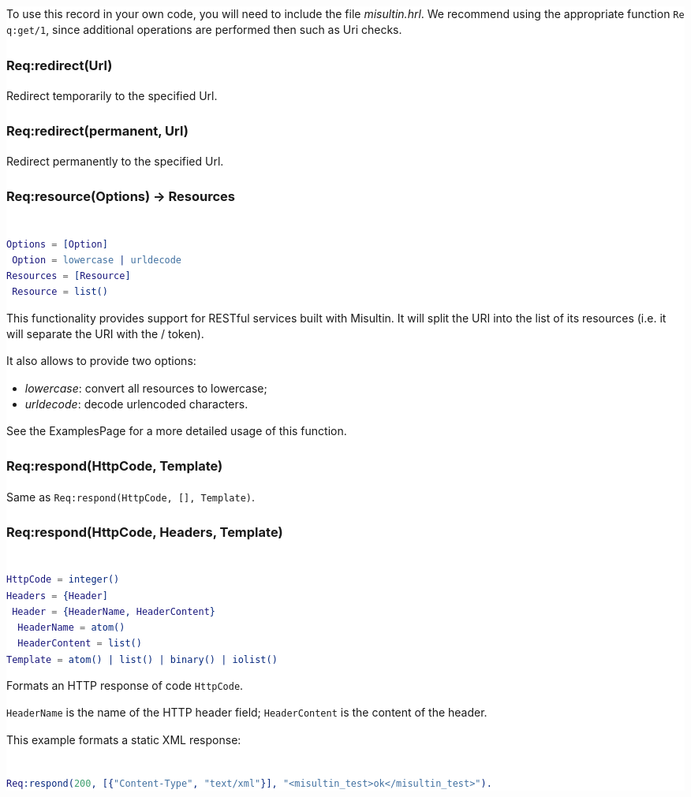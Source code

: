 To use this record in your own code, you will need to include the file _misultin.hrl_. We recommend using the appropriate function `Req:get/1`, since additional operations are performed then such as Uri checks.

### Req:redirect(Url) ###

Redirect temporarily to the specified Url.

### Req:redirect(permanent, Url) ###

Redirect permanently to the specified Url.

### Req:resource(Options) -> Resources ###
```erlang

Options = [Option]
 Option = lowercase | urldecode
Resources = [Resource]
 Resource = list()
```

This functionality provides support for RESTful services built with Misultin. It will split the URI into the list of its resources (i.e. it will separate the URI with the / token).

It also allows to provide two options:

* *lowercase*: convert all resources to lowercase;
* *urldecode*: decode urlencoded characters.

See the ExamplesPage for a more detailed usage of this function.

### Req:respond(HttpCode, Template) ###

Same as `Req:respond(HttpCode, [], Template)`.

### Req:respond(HttpCode, Headers, Template) ###
```erlang

HttpCode = integer()
Headers = {Header]
 Header = {HeaderName, HeaderContent}
  HeaderName = atom()
  HeaderContent = list()
Template = atom() | list() | binary() | iolist()
```

Formats an HTTP response of code `HttpCode`. 

`HeaderName` is the name of the HTTP header field; `HeaderContent` is the content of the header.

This example formats a static XML response:

```erlang

Req:respond(200, [{"Content-Type", "text/xml"}], "<misultin_test>ok</misultin_test>").
```
